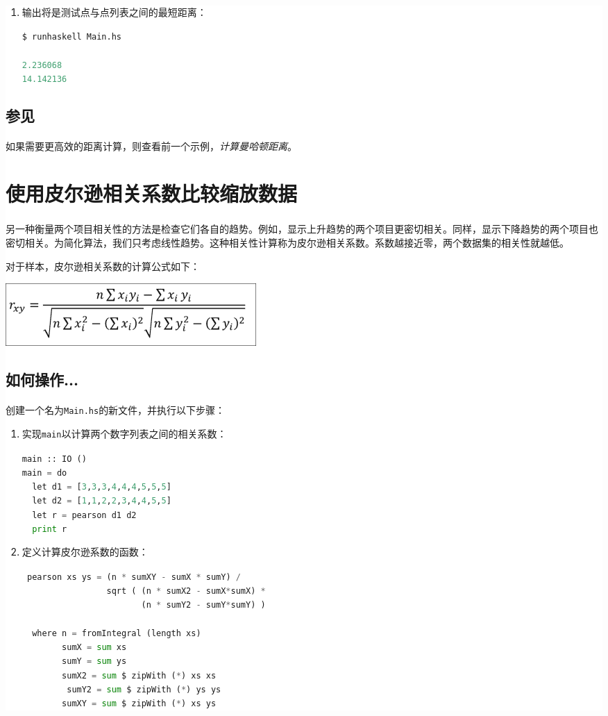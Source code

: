 1.  输出将是测试点与点列表之间的最短距离：

    ```py
    $ runhaskell Main.hs

    2.236068
    14.142136

    ```

## 参见

如果需要更高效的距离计算，则查看前一个示例，*计算曼哈顿距离*。

# 使用皮尔逊相关系数比较缩放数据

另一种衡量两个项目相关性的方法是检查它们各自的趋势。例如，显示上升趋势的两个项目更密切相关。同样，显示下降趋势的两个项目也密切相关。为简化算法，我们只考虑线性趋势。这种相关性计算称为皮尔逊相关系数。系数越接近零，两个数据集的相关性就越低。

对于样本，皮尔逊相关系数的计算公式如下：

![使用皮尔逊相关系数比较缩放数据](img/6331OS_02_06.jpg)

## 如何操作...

创建一个名为`Main.hs`的新文件，并执行以下步骤：

1.  实现`main`以计算两个数字列表之间的相关系数：

    ```py
    main :: IO ()
    main = do
      let d1 = [3,3,3,4,4,4,5,5,5]
      let d2 = [1,1,2,2,3,4,4,5,5]
      let r = pearson d1 d2
      print r
    ```

1.  定义计算皮尔逊系数的函数：

    ```py
     pearson xs ys = (n * sumXY - sumX * sumY) / 
                     sqrt ( (n * sumX2 - sumX*sumX) * 
                            (n * sumY2 - sumY*sumY) )

      where n = fromIntegral (length xs)
            sumX = sum xs
            sumY = sum ys
            sumX2 = sum $ zipWith (*) xs xs
             sumY2 = sum $ zipWith (*) ys ys
            sumXY = sum $ zipWith (*) xs ys
    ```
